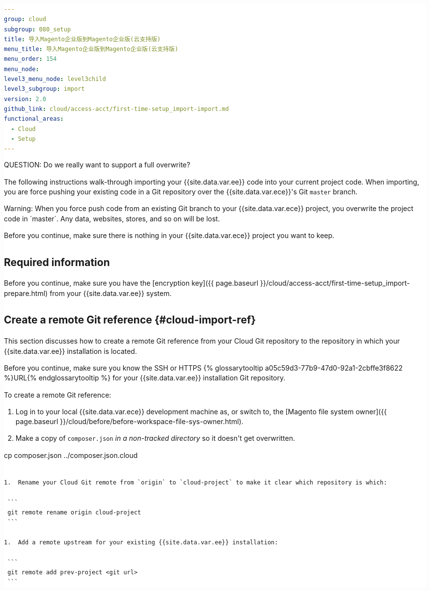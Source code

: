 ```yaml
---
group: cloud
subgroup: 080_setup
title: 导入Magento企业版到Magento企业版(云支持版)
menu_title: 导入Magento企业版到Magento企业版(云支持版)
menu_order: 154
menu_node:
level3_menu_node: level3child
level3_subgroup: import
version: 2.0
github_link: cloud/access-acct/first-time-setup_import-import.md
functional_areas:
  - Cloud
  - Setup
---
```


QUESTION: Do we really want to support a full overwrite?

The following instructions walk-through importing your {{site.data.var.ee}} code into your current project code. When importing, you are force pushing your existing code in a Git repository over the {{site.data.var.ece}}'s Git `master` branch.

<div class="bs-callout bs-callout-warning" id="warning" markdown="1">
Warning: When you force push code from an existing Git branch to your {{site.data.var.ece}} project, you overwrite the project code in `master`. Any data, websites, stores, and so on will be lost.

Before you continue, make sure there is nothing in your {{site.data.var.ece}} project you want to keep.
</div>

## Required information
Before you continue, make sure you have the [encryption key]({{ page.baseurl }}/cloud/access-acct/first-time-setup_import-prepare.html) from your {{site.data.var.ee}} system.

## Create a remote Git reference {#cloud-import-ref}
This section discusses how to create a remote Git reference from your Cloud Git repository to the repository in which your {{site.data.var.ee}} installation is located.

Before you continue, make sure you know the SSH or HTTPS {% glossarytooltip a05c59d3-77b9-47d0-92a1-2cbffe3f8622 %}URL{% endglossarytooltip %} for your {{site.data.var.ee}} installation Git repository.

To create a remote Git reference:

1.  Log in to your local {{site.data.var.ece}} development machine as, or switch to, the [Magento file system owner]({{ page.baseurl }}/cloud/before/before-workspace-file-sys-owner.html).
1.  Make a copy of `composer.json` _in a non-tracked directory_ so it doesn't get overwritten.

    ```
   cp composer.json ../composer.json.cloud
   ```

1.  Rename your Cloud Git remote from `origin` to `cloud-project` to make it clear which repository is which:

    ```
	git remote rename origin cloud-project
	```

1.  Add a remote upstream for your existing {{site.data.var.ee}} installation:

    ```
    git remote add prev-project <git url>
    ```
   ```